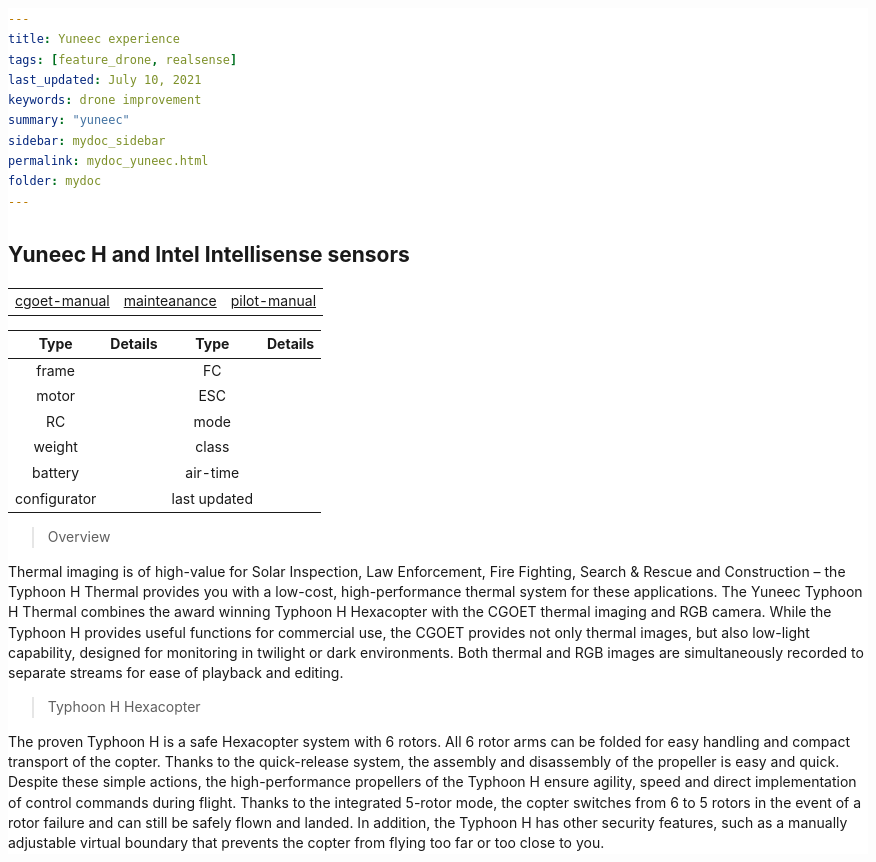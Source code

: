 ```yaml
---
title: Yuneec experience
tags: [feature_drone, realsense]
last_updated: July 10, 2021
keywords: drone improvement
summary: "yuneec"
sidebar: mydoc_sidebar
permalink: mydoc_yuneec.html
folder: mydoc
---
```


## Yuneec H and Intel Intellisense sensors

|  |  |  |
| --- | --- |  --- |
| [cgoet-manual](yuneeccgoet.pdf) | [mainteanance](Yuneec_Maintenance_Guide.pdf) | [pilot-manual](yuneecH-manual.pdf)

| Type  | Details | Type  | Details |
| :---: | ---  | :---: | ---  |
| frame |  | FC |  |
| motor |  | ESC |  |
| RC  |  | mode |  |
| weight |  | class |  |
| battery |  | air-time |  |
| configurator |  |  last updated |   |

> Overview

Thermal imaging is of high-value for Solar Inspection, Law Enforcement, Fire Fighting, Search & Rescue and Construction – the Typhoon H Thermal provides you with a low-cost, high-performance thermal system for these applications. The Yuneec Typhoon H Thermal combines the award winning Typhoon H Hexacopter with the CGOET thermal imaging and RGB camera. While the Typhoon H provides useful functions for commercial use, the CGOET provides not only thermal images, but also low-light capability, designed for monitoring in twilight or dark environments. Both thermal and RGB images are simultaneously recorded to separate streams for ease of playback and editing.

> Typhoon H Hexacopter 

The proven Typhoon H is a safe Hexacopter system with 6 rotors. All 6 rotor arms can be folded for easy handling and compact transport of the copter. Thanks to the quick-release system, the assembly and disassembly of the propeller is easy and quick. Despite these simple actions, the high-performance propellers of the Typhoon H ensure agility, speed and direct implementation of control commands during flight. Thanks to the integrated 5-rotor mode, the copter switches from 6 to 5 rotors in the event of a rotor failure and can still be safely flown and landed. In addition, the Typhoon H has other security features, such as a manually adjustable virtual boundary that prevents the copter from flying too far or too close to you.
